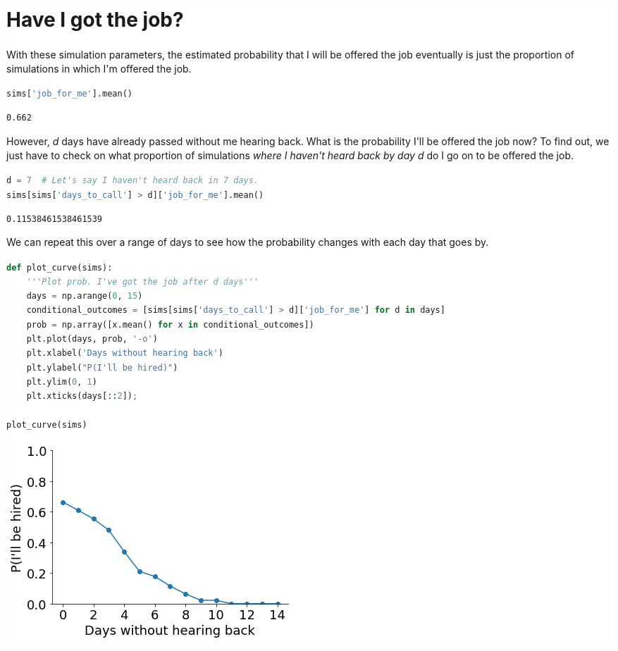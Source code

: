 
# Have I got the job?

With these simulation parameters, the estimated probability that I will be offered the job eventually 
is just the proportion of simulations in which I'm offered the job.


```python
sims['job_for_me'].mean()
```

```txt
0.662
```

However, $d$ days have already passed without me hearing back.
What is the probability I'll be offered the job now?
To find out, we just have to check on what proportion of simulations
*where I haven't heard back by day $d$* 
do I go on to be offered the job.


```python
d = 7  # Let's say I haven't heard back in 7 days.
sims[sims['days_to_call'] > d]['job_for_me'].mean()
```

```txt
0.11538461538461539
```


We can repeat this over a range of days to see how the probability 
changes with each day that goes by.


```python
def plot_curve(sims):
    '''Plot prob. I've got the job after d days'''
    days = np.arange(0, 15)
    conditional_outcomes = [sims[sims['days_to_call'] > d]['job_for_me'] for d in days]
    prob = np.array([x.mean() for x in conditional_outcomes])
    plt.plot(days, prob, '-o')
    plt.xlabel('Days without hearing back')
    plt.ylabel("P(I'll be hired)")
    plt.ylim(0, 1)
    plt.xticks(days[::2]);
    
plot_curve(sims)
```


![png](./index_23_0.png)
